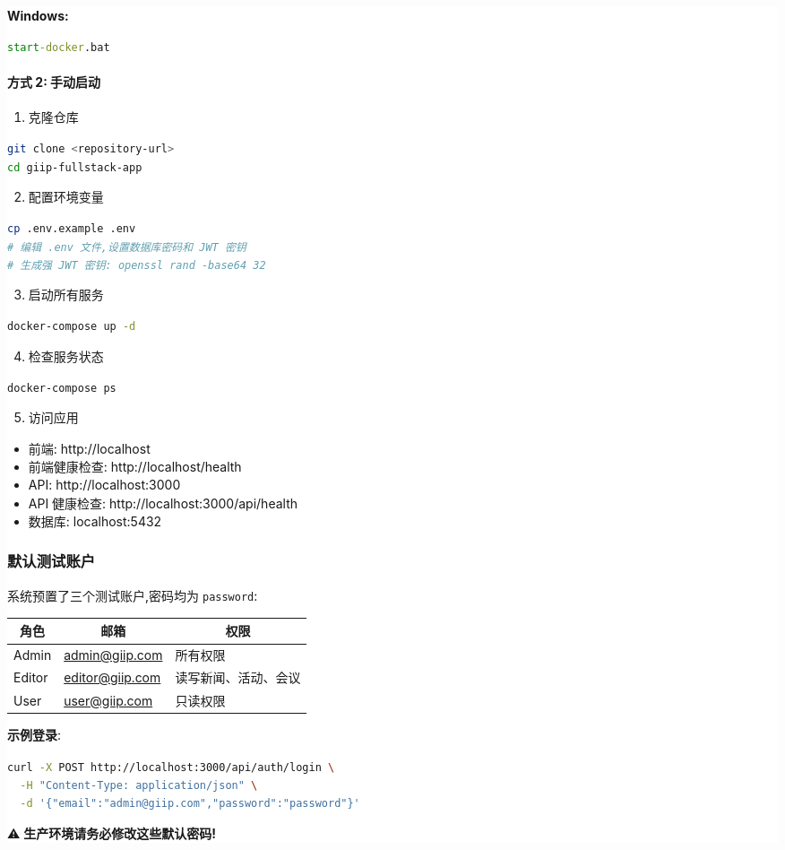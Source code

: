 **Windows:**
```cmd
start-docker.bat
```

#### 方式 2: 手动启动

1. 克隆仓库
```bash
git clone <repository-url>
cd giip-fullstack-app
```

2. 配置环境变量
```bash
cp .env.example .env
# 编辑 .env 文件,设置数据库密码和 JWT 密钥
# 生成强 JWT 密钥: openssl rand -base64 32
```

3. 启动所有服务
```bash
docker-compose up -d
```

4. 检查服务状态
```bash
docker-compose ps
```

5. 访问应用
- 前端: http://localhost
- 前端健康检查: http://localhost/health
- API: http://localhost:3000
- API 健康检查: http://localhost:3000/api/health
- 数据库: localhost:5432

### 默认测试账户

系统预置了三个测试账户,密码均为 `password`:

| 角色 | 邮箱 | 权限 |
|------|------|------|
| Admin | admin@giip.com | 所有权限 |
| Editor | editor@giip.com | 读写新闻、活动、会议 |
| User | user@giip.com | 只读权限 |

**示例登录**:
```bash
curl -X POST http://localhost:3000/api/auth/login \
  -H "Content-Type: application/json" \
  -d '{"email":"admin@giip.com","password":"password"}'
```

⚠️ **生产环境请务必修改这些默认密码!**
